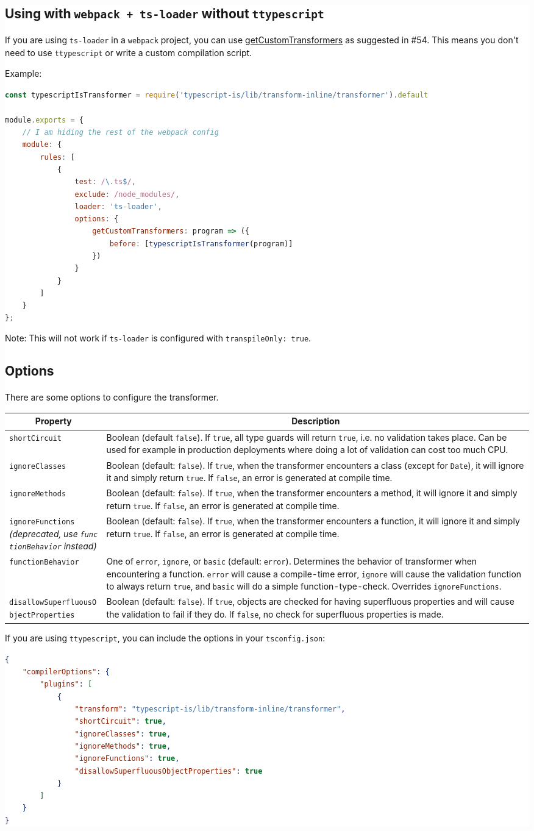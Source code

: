 ## Using with `webpack + ts-loader` without `ttypescript`

If you are using `ts-loader` in a `webpack` project, you can use [getCustomTransformers](https://github.com/TypeStrong/ts-loader#getcustomtransformers) as suggested in #54.
This means you don't need to use `ttypescript` or write a custom compilation script.

Example:

```javascript
const typescriptIsTransformer = require('typescript-is/lib/transform-inline/transformer').default

module.exports = {
    // I am hiding the rest of the webpack config
    module: {
        rules: [
            {
                test: /\.ts$/,
                exclude: /node_modules/,
                loader: 'ts-loader',
                options: {
                    getCustomTransformers: program => ({
                        before: [typescriptIsTransformer(program)]
                    })
                }
            }
        ]
    }
};
```

Note: This will not work if `ts-loader` is configured with `transpileOnly: true`.

## Options

There are some options to configure the transformer.

| Property | Description |
|--|--|
| `shortCircuit` | Boolean (default `false`). If `true`, all type guards will return `true`, i.e. no validation takes place. Can be used for example in production deployments where doing a lot of validation can cost too much CPU. |
| `ignoreClasses` | Boolean (default: `false`). If `true`, when the transformer encounters a class (except for `Date`), it will ignore it and simply return `true`. If `false`, an error is generated at compile time. |
| `ignoreMethods` | Boolean (default: `false`). If `true`, when the transformer encounters a method, it will ignore it and simply return `true`. If `false`, an error is generated at compile time. |
| `ignoreFunctions` *(deprecated, use `functionBehavior` instead)* | Boolean (default: `false`). If `true`, when the transformer encounters a function, it will ignore it and simply return `true`. If `false`, an error is generated at compile time. |
| `functionBehavior` | One of `error`, `ignore`, or `basic` (default: `error`). Determines the behavior of transformer when encountering a function. `error` will cause a compile-time error, `ignore` will cause the validation function to always return `true`, and `basic` will do a simple function-type-check. Overrides `ignoreFunctions`. |
| `disallowSuperfluousObjectProperties` | Boolean (default: `false`). If `true`, objects are checked for having superfluous properties and will cause the validation to fail if they do. If `false`, no check for superfluous properties is made. |

If you are using `ttypescript`, you can include the options in your `tsconfig.json`:

```json
{
    "compilerOptions": {
        "plugins": [
            {
                "transform": "typescript-is/lib/transform-inline/transformer",
                "shortCircuit": true,
                "ignoreClasses": true,
                "ignoreMethods": true,
                "ignoreFunctions": true,
                "disallowSuperfluousObjectProperties": true
            }
        ]
    }
}
```